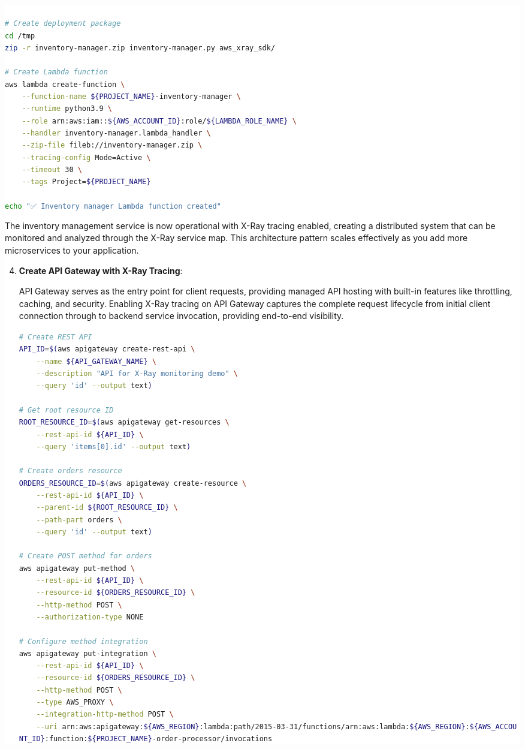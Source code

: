    ```bash
   
   # Create deployment package
   cd /tmp
   zip -r inventory-manager.zip inventory-manager.py aws_xray_sdk/
   
   # Create Lambda function
   aws lambda create-function \
       --function-name ${PROJECT_NAME}-inventory-manager \
       --runtime python3.9 \
       --role arn:aws:iam::${AWS_ACCOUNT_ID}:role/${LAMBDA_ROLE_NAME} \
       --handler inventory-manager.lambda_handler \
       --zip-file fileb://inventory-manager.zip \
       --tracing-config Mode=Active \
       --timeout 30 \
       --tags Project=${PROJECT_NAME}
   
   echo "✅ Inventory manager Lambda function created"
   ```

   The inventory management service is now operational with X-Ray tracing enabled, creating a distributed system that can be monitored and analyzed through the X-Ray service map. This architecture pattern scales effectively as you add more microservices to your application.

4. **Create API Gateway with X-Ray Tracing**:

   API Gateway serves as the entry point for client requests, providing managed API hosting with built-in features like throttling, caching, and security. Enabling X-Ray tracing on API Gateway captures the complete request lifecycle from initial client connection through to backend service invocation, providing end-to-end visibility.

   ```bash
   # Create REST API
   API_ID=$(aws apigateway create-rest-api \
       --name ${API_GATEWAY_NAME} \
       --description "API for X-Ray monitoring demo" \
       --query 'id' --output text)
   
   # Get root resource ID
   ROOT_RESOURCE_ID=$(aws apigateway get-resources \
       --rest-api-id ${API_ID} \
       --query 'items[0].id' --output text)
   
   # Create orders resource
   ORDERS_RESOURCE_ID=$(aws apigateway create-resource \
       --rest-api-id ${API_ID} \
       --parent-id ${ROOT_RESOURCE_ID} \
       --path-part orders \
       --query 'id' --output text)
   
   # Create POST method for orders
   aws apigateway put-method \
       --rest-api-id ${API_ID} \
       --resource-id ${ORDERS_RESOURCE_ID} \
       --http-method POST \
       --authorization-type NONE
   
   # Configure method integration
   aws apigateway put-integration \
       --rest-api-id ${API_ID} \
       --resource-id ${ORDERS_RESOURCE_ID} \
       --http-method POST \
       --type AWS_PROXY \
       --integration-http-method POST \
       --uri arn:aws:apigateway:${AWS_REGION}:lambda:path/2015-03-31/functions/arn:aws:lambda:${AWS_REGION}:${AWS_ACCOUNT_ID}:function:${PROJECT_NAME}-order-processor/invocations
   ```